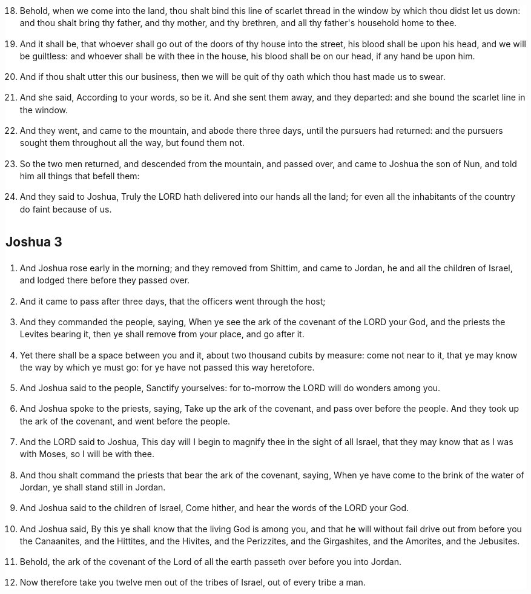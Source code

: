 18. Behold, when we come into the land, thou shalt bind this line of scarlet thread in the window by which thou didst let us down: and thou shalt bring thy father, and thy mother, and thy brethren, and all thy father's household home to thee.

19. And it shall be, that whoever shall go out of the doors of thy house into the street, his blood shall be upon his head, and we will be guiltless: and whoever shall be with thee in the house, his blood shall be on our head, if any hand be upon him.

20. And if thou shalt utter this our business, then we will be quit of thy oath which thou hast made us to swear.

21. And she said, According to your words, so be it. And she sent them away, and they departed: and she bound the scarlet line in the window.

22. And they went, and came to the mountain, and abode there three days, until the pursuers had returned: and the pursuers sought them throughout all the way, but found them not.

23. So the two men returned, and descended from the mountain, and passed over, and came to Joshua the son of Nun, and told him all things that befell them:

24. And they said to Joshua, Truly the LORD hath delivered into our hands all the land; for even all the inhabitants of the country do faint because of us.

## Joshua 3

1. And Joshua rose early in the morning; and they removed from Shittim, and came to Jordan, he and all the children of Israel, and lodged there before they passed over.

2. And it came to pass after three days, that the officers went through the host;

3. And they commanded the people, saying, When ye see the ark of the covenant of the LORD your God, and the priests the Levites bearing it, then ye shall remove from your place, and go after it.

4. Yet there shall be a space between you and it, about two thousand cubits by measure: come not near to it, that ye may know the way by which ye must go: for ye have not passed this way heretofore.

5. And Joshua said to the people, Sanctify yourselves: for to-morrow the LORD will do wonders among you.

6. And Joshua spoke to the priests, saying, Take up the ark of the covenant, and pass over before the people. And they took up the ark of the covenant, and went before the people.

7. And the LORD said to Joshua, This day will I begin to magnify thee in the sight of all Israel, that they may know that as I was with Moses, so I will be with thee.

8. And thou shalt command the priests that bear the ark of the covenant, saying, When ye have come to the brink of the water of Jordan, ye shall stand still in Jordan.

9. And Joshua said to the children of Israel, Come hither, and hear the words of the LORD your God.

10. And Joshua said, By this ye shall know that the living God is among you, and that he will without fail drive out from before you the Canaanites, and the Hittites, and the Hivites, and the Perizzites, and the Girgashites, and the Amorites, and the Jebusites.

11. Behold, the ark of the covenant of the Lord of all the earth passeth over before you into Jordan.

12. Now therefore take you twelve men out of the tribes of Israel, out of every tribe a man.
